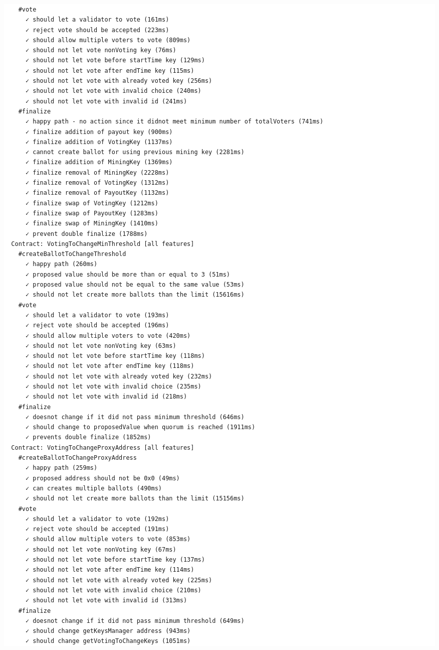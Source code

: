 ```
    #vote
      ✓ should let a validator to vote (161ms)
      ✓ reject vote should be accepted (223ms)
      ✓ should allow multiple voters to vote (809ms)
      ✓ should not let vote nonVoting key (76ms)
      ✓ should not let vote before startTime key (129ms)
      ✓ should not let vote after endTime key (115ms)
      ✓ should not let vote with already voted key (256ms)
      ✓ should not let vote with invalid choice (240ms)
      ✓ should not let vote with invalid id (241ms)
    #finalize
      ✓ happy path - no action since it didnot meet minimum number of totalVoters (741ms)
      ✓ finalize addition of payout key (900ms)
      ✓ finalize addition of VotingKey (1137ms)
      ✓ cannot create ballot for using previous mining key (2281ms)
      ✓ finalize addition of MiningKey (1369ms)
      ✓ finalize removal of MiningKey (2228ms)
      ✓ finalize removal of VotingKey (1312ms)
      ✓ finalize removal of PayoutKey (1132ms)
      ✓ finalize swap of VotingKey (1212ms)
      ✓ finalize swap of PayoutKey (1283ms)
      ✓ finalize swap of MiningKey (1410ms)
      ✓ prevent double finalize (1788ms)
  Contract: VotingToChangeMinThreshold [all features]
    #createBallotToChangeThreshold
      ✓ happy path (260ms)
      ✓ proposed value should be more than or equal to 3 (51ms)
      ✓ proposed value should not be equal to the same value (53ms)
      ✓ should not let create more ballots than the limit (15616ms)
    #vote
      ✓ should let a validator to vote (193ms)
      ✓ reject vote should be accepted (196ms)
      ✓ should allow multiple voters to vote (420ms)
      ✓ should not let vote nonVoting key (63ms)
      ✓ should not let vote before startTime key (118ms)
      ✓ should not let vote after endTime key (118ms)
      ✓ should not let vote with already voted key (232ms)
      ✓ should not let vote with invalid choice (235ms)
      ✓ should not let vote with invalid id (218ms)
    #finalize
      ✓ doesnot change if it did not pass minimum threshold (646ms)
      ✓ should change to proposedValue when quorum is reached (1911ms)
      ✓ prevents double finalize (1852ms)
  Contract: VotingToChangeProxyAddress [all features]
    #createBallotToChangeProxyAddress
      ✓ happy path (259ms)
      ✓ proposed address should not be 0x0 (49ms)
      ✓ can creates multiple ballots (490ms)
      ✓ should not let create more ballots than the limit (15156ms)
    #vote
      ✓ should let a validator to vote (192ms)
      ✓ reject vote should be accepted (191ms)
      ✓ should allow multiple voters to vote (853ms)
      ✓ should not let vote nonVoting key (67ms)
      ✓ should not let vote before startTime key (137ms)
      ✓ should not let vote after endTime key (114ms)
      ✓ should not let vote with already voted key (225ms)
      ✓ should not let vote with invalid choice (210ms)
      ✓ should not let vote with invalid id (313ms)
    #finalize
      ✓ doesnot change if it did not pass minimum threshold (649ms)
      ✓ should change getKeysManager address (943ms)
      ✓ should change getVotingToChangeKeys (1051ms)
```